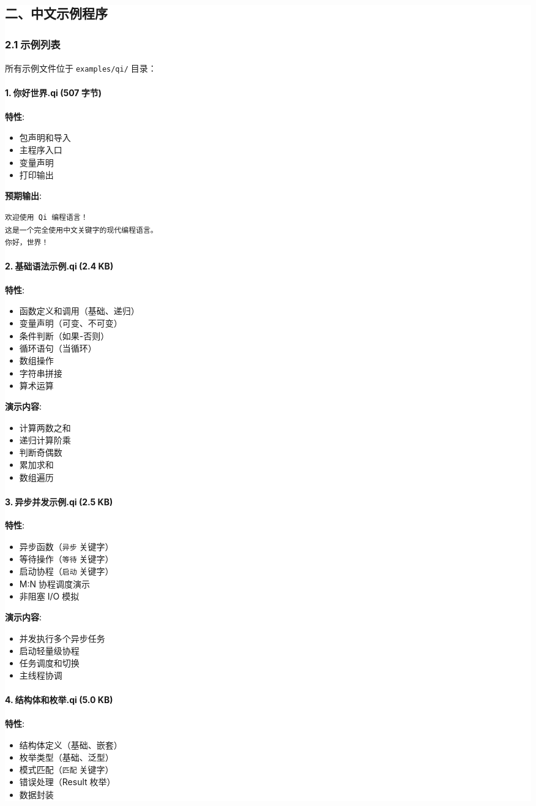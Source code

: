 
## 二、中文示例程序

### 2.1 示例列表

所有示例文件位于 `examples/qi/` 目录：

#### 1. 你好世界.qi (507 字节)
**特性**:
- 包声明和导入
- 主程序入口
- 变量声明
- 打印输出

**预期输出**:
```
欢迎使用 Qi 编程语言！
这是一个完全使用中文关键字的现代编程语言。
你好，世界！
```

#### 2. 基础语法示例.qi (2.4 KB)
**特性**:
- 函数定义和调用（基础、递归）
- 变量声明（可变、不可变）
- 条件判断（如果-否则）
- 循环语句（当循环）
- 数组操作
- 字符串拼接
- 算术运算

**演示内容**:
- 计算两数之和
- 递归计算阶乘
- 判断奇偶数
- 累加求和
- 数组遍历

#### 3. 异步并发示例.qi (2.5 KB)
**特性**:
- 异步函数（`异步` 关键字）
- 等待操作（`等待` 关键字）
- 启动协程（`启动` 关键字）
- M:N 协程调度演示
- 非阻塞 I/O 模拟

**演示内容**:
- 并发执行多个异步任务
- 启动轻量级协程
- 任务调度和切换
- 主线程协调

#### 4. 结构体和枚举.qi (5.0 KB)
**特性**:
- 结构体定义（基础、嵌套）
- 枚举类型（基础、泛型）
- 模式匹配（`匹配` 关键字）
- 错误处理（Result 枚举）
- 数据封装
